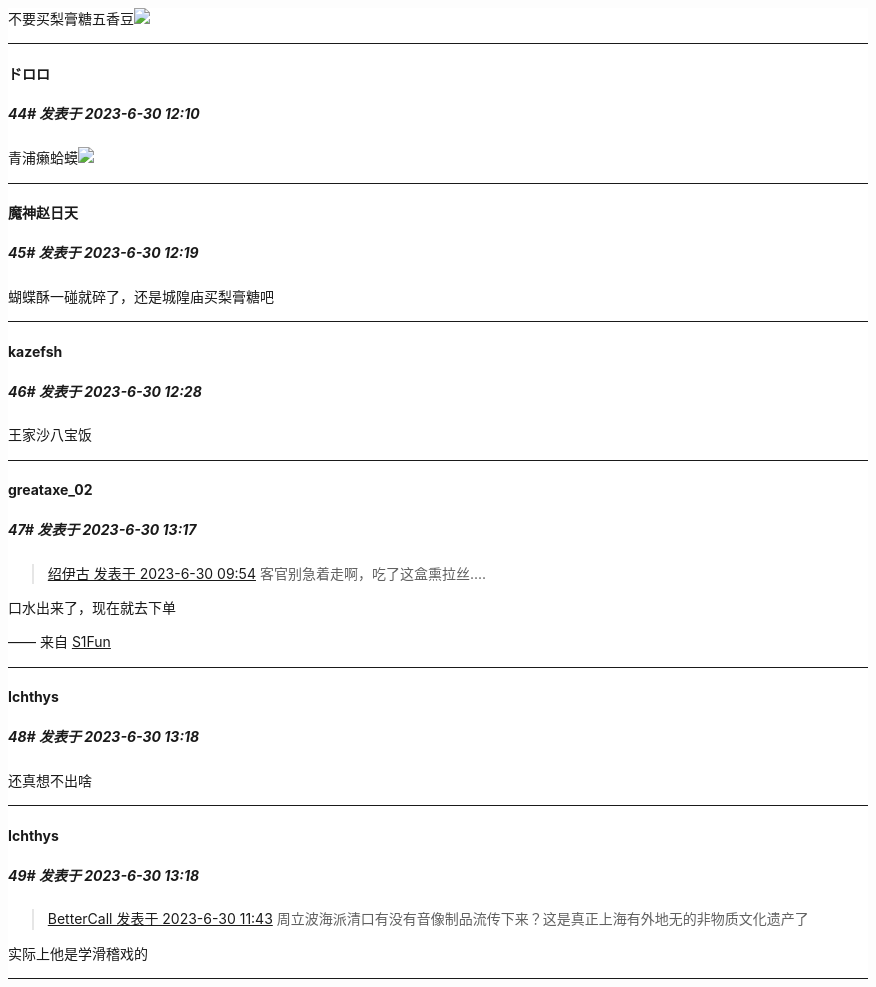不要买梨膏糖五香豆<img src="https://static.saraba1st.com/image/smiley/face2017/068.png" referrerpolicy="no-referrer">

*****

####  ドロロ  
##### 44#       发表于 2023-6-30 12:10

青浦癞蛤蟆<img src="https://static.saraba1st.com/image/smiley/face2017/067.png" referrerpolicy="no-referrer">

*****

####  魔神赵日天  
##### 45#       发表于 2023-6-30 12:19

蝴蝶酥一碰就碎了，还是城隍庙买梨膏糖吧

*****

####  kazefsh  
##### 46#       发表于 2023-6-30 12:28

王家沙八宝饭

*****

####  greataxe_02  
##### 47#       发表于 2023-6-30 13:17

<blockquote><a href="httphttps://bbs.saraba1st.com/2b/forum.php?mod=redirect&amp;goto=findpost&amp;pid=61488901&amp;ptid=2142322" target="_blank">绍伊古 发表于 2023-6-30 09:54</a>
客官别急着走啊，吃了这盒熏拉丝....</blockquote>
口水出来了，现在就去下单

—— 来自 [S1Fun](https://s1fun.koalcat.com)

*****

####  Ichthys  
##### 48#       发表于 2023-6-30 13:18

还真想不出啥

*****

####  Ichthys  
##### 49#       发表于 2023-6-30 13:18

<blockquote><a href="httphttps://bbs.saraba1st.com/2b/forum.php?mod=redirect&amp;goto=findpost&amp;pid=61490597&amp;ptid=2142322" target="_blank">BetterCall 发表于 2023-6-30 11:43</a>
周立波海派清口有没有音像制品流传下来？这是真正上海有外地无的非物质文化遗产了</blockquote>
实际上他是学滑稽戏的

*****
